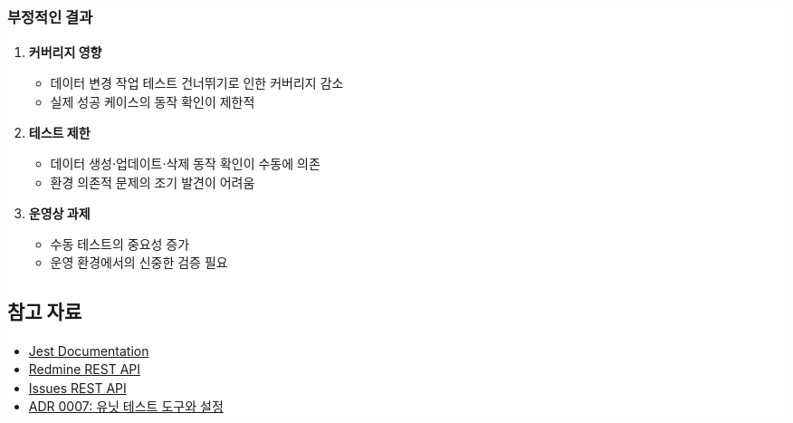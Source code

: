 ### 부정적인 결과

1. **커버리지 영향**

   - 데이터 변경 작업 테스트 건너뛰기로 인한 커버리지 감소
   - 실제 성공 케이스의 동작 확인이 제한적

2. **테스트 제한**

   - 데이터 생성·업데이트·삭제 동작 확인이 수동에 의존
   - 환경 의존적 문제의 조기 발견이 어려움

3. **운영상 과제**
   - 수동 테스트의 중요성 증가
   - 운영 환경에서의 신중한 검증 필요

## 참고 자료

- [Jest Documentation](https://jestjs.io/docs/getting-started)
- [Redmine REST API](https://www.redmine.org/projects/redmine/wiki/Rest_api)
- [Issues REST API](https://www.redmine.org/projects/redmine/wiki/Rest_Issues)
- [ADR 0007: 유닛 테스트 도구와 설정](./0007-unit-testing-tools-and-configs.md) 